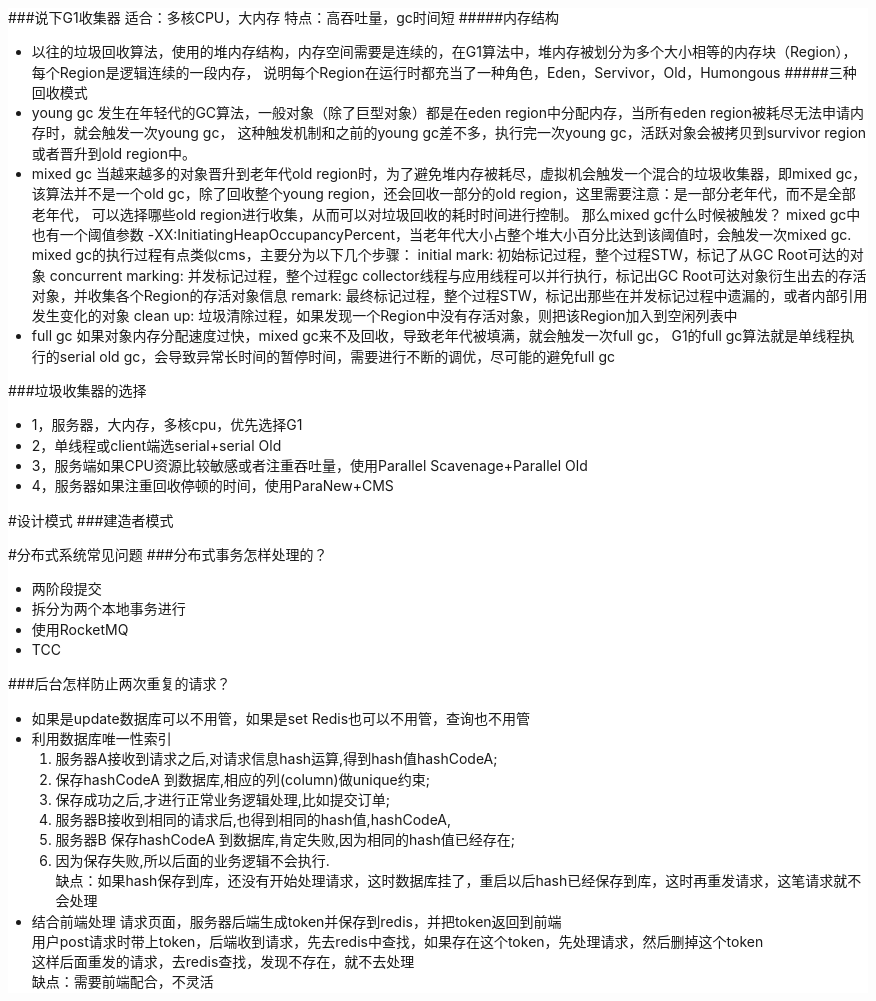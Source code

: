 ###说下G1收集器
适合：多核CPU，大内存
特点：高吞吐量，gc时间短
#####内存结构
- 以往的垃圾回收算法，使用的堆内存结构，内存空间需要是连续的，在G1算法中，堆内存被划分为多个大小相等的内存块（Region），每个Region是逻辑连续的一段内存，
  说明每个Region在运行时都充当了一种角色，Eden，Servivor，Old，Humongous
#####三种回收模式
- young gc
发生在年轻代的GC算法，一般对象（除了巨型对象）都是在eden region中分配内存，当所有eden region被耗尽无法申请内存时，就会触发一次young gc，
这种触发机制和之前的young gc差不多，执行完一次young gc，活跃对象会被拷贝到survivor region或者晋升到old region中。
- mixed gc
当越来越多的对象晋升到老年代old region时，为了避免堆内存被耗尽，虚拟机会触发一个混合的垃圾收集器，即mixed gc，
该算法并不是一个old gc，除了回收整个young region，还会回收一部分的old region，这里需要注意：是一部分老年代，而不是全部老年代，
可以选择哪些old region进行收集，从而可以对垃圾回收的耗时时间进行控制。
那么mixed gc什么时候被触发？
mixed gc中也有一个阈值参数 -XX:InitiatingHeapOccupancyPercent，当老年代大小占整个堆大小百分比达到该阈值时，会触发一次mixed gc.
mixed gc的执行过程有点类似cms，主要分为以下几个步骤：
initial mark: 初始标记过程，整个过程STW，标记了从GC Root可达的对象
concurrent marking: 并发标记过程，整个过程gc collector线程与应用线程可以并行执行，标记出GC Root可达对象衍生出去的存活对象，并收集各个Region的存活对象信息
remark: 最终标记过程，整个过程STW，标记出那些在并发标记过程中遗漏的，或者内部引用发生变化的对象
clean up: 垃圾清除过程，如果发现一个Region中没有存活对象，则把该Region加入到空闲列表中
- full gc
如果对象内存分配速度过快，mixed gc来不及回收，导致老年代被填满，就会触发一次full gc，
G1的full gc算法就是单线程执行的serial old gc，会导致异常长时间的暂停时间，需要进行不断的调优，尽可能的避免full gc

###垃圾收集器的选择
- 1，服务器，大内存，多核cpu，优先选择G1
- 2，单线程或client端选serial+serial Old
- 3，服务端如果CPU资源比较敏感或者注重吞吐量，使用Parallel Scavenage+Parallel Old
- 4，服务器如果注重回收停顿的时间，使用ParaNew+CMS

#设计模式
###建造者模式

#分布式系统常见问题
###分布式事务怎样处理的？
- 两阶段提交
- 拆分为两个本地事务进行
- 使用RocketMQ
- TCC

###后台怎样防止两次重复的请求？
- 如果是update数据库可以不用管，如果是set Redis也可以不用管，查询也不用管
- 利用数据库唯一性索引
	1. 服务器A接收到请求之后,对请求信息hash运算,得到hash值hashCodeA;<br>
	2. 保存hashCodeA 到数据库,相应的列(column)做unique约束;<br>
	3. 保存成功之后,才进行正常业务逻辑处理,比如提交订单;<br>
	4. 服务器B接收到相同的请求后,也得到相同的hash值,hashCodeA,<br>
	5. 服务器B 保存hashCodeA 到数据库,肯定失败,因为相同的hash值已经存在;<br>
	6. 因为保存失败,所以后面的业务逻辑不会执行.<br>
缺点：如果hash保存到库，还没有开始处理请求，这时数据库挂了，重启以后hash已经保存到库，这时再重发请求，这笔请求就不会处理<br>
- 结合前端处理
请求页面，服务器后端生成token并保存到redis，并把token返回到前端<br>
用户post请求时带上token，后端收到请求，先去redis中查找，如果存在这个token，先处理请求，然后删掉这个token<br>
这样后面重发的请求，去redis查找，发现不存在，就不去处理<br>
缺点：需要前端配合，不灵活<br>
